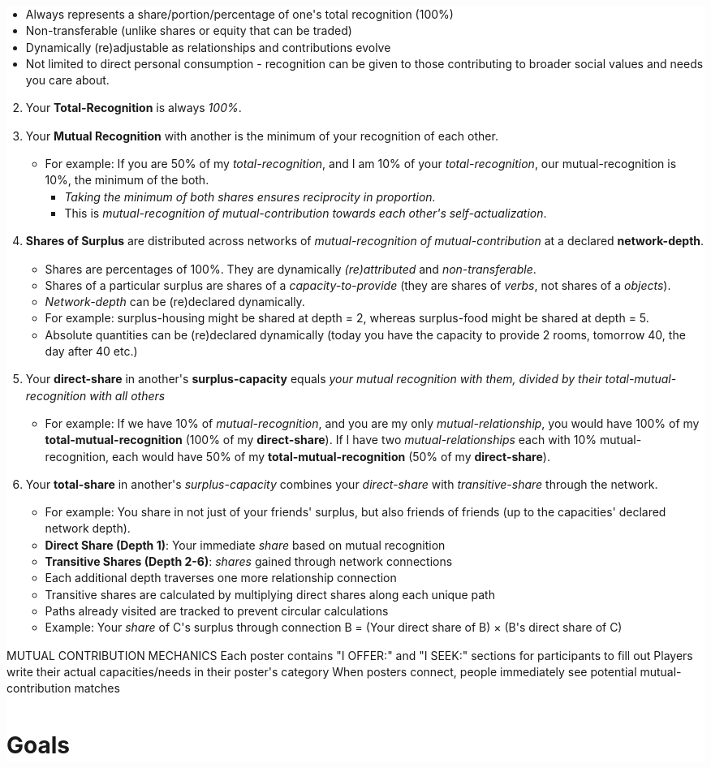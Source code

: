    - Always represents a share/portion/percentage of one's total recognition (100%)
   - Non-transferable (unlike shares or equity that can be traded)
   - Dynamically (re)adjustable as relationships and contributions evolve
   - Not limited to direct personal consumption - recognition can be given to those contributing to broader social values and needs you care about.

2. Your **Total-Recognition** is always _100%_.

3. Your **Mutual Recognition** with another is the minimum of your recognition of each other.

   - For example: If you are 50% of my _total-recognition_, and I am 10% of your _total-recognition_, our mutual-recognition is 10%, the minimum of the both.
     - _Taking the minimum of both shares ensures reciprocity in proportion._
     - This is _mutual-recognition of mutual-contribution towards each other's self-actualization_.

4. **Shares of Surplus** are distributed across networks of _mutual-recognition of mutual-contribution_ at a declared **network-depth**.

   - Shares are percentages of 100%. They are dynamically _(re)attributed_ and _non-transferable_.
   - Shares of a particular surplus are shares of a _capacity-to-provide_ (they are shares of _verbs_, not shares of a _objects_).
   - _Network-depth_ can be (re)declared dynamically.
   - For example: surplus-housing might be shared at depth = 2, whereas surplus-food might be shared at depth = 5.
   - Absolute quantities can be (re)declared dynamically (today you have the capacity to provide 2 rooms, tomorrow 40, the day after 40 etc.)

5. Your **direct-share** in another's **surplus-capacity** equals _your mutual recognition with them, divided by their total-mutual-recognition with all others_

   - For example: If we have 10% of _mutual-recognition_, and you are my only _mutual-relationship_, you would have 100% of my **total-mutual-recognition** (100% of my **direct-share**). If I have two _mutual-relationships_ each with 10% mutual-recognition, each would have 50% of my **total-mutual-recognition** (50% of my **direct-share**).

6. Your **total-share** in another's _surplus-capacity_ combines your _direct-share_ with _transitive-share_ through the network.
   - For example: You share in not just of your friends' surplus, but also friends of friends (up to the capacities' declared network depth).
   - **Direct Share (Depth 1)**: Your immediate _share_ based on mutual recognition
   - **Transitive Shares (Depth 2-6)**: _shares_ gained through network connections
   - Each additional depth traverses one more relationship connection
   - Transitive shares are calculated by multiplying direct shares along each unique path
   - Paths already visited are tracked to prevent circular calculations
   - Example: Your _share_ of C's surplus through connection B = (Your direct share of B) × (B's direct share of C)

MUTUAL CONTRIBUTION MECHANICS
Each poster contains "I OFFER:" and "I SEEK:" sections for participants to fill out
Players write their actual capacities/needs in their poster's category
When posters connect, people immediately see potential mutual-contribution matches

# Goals
